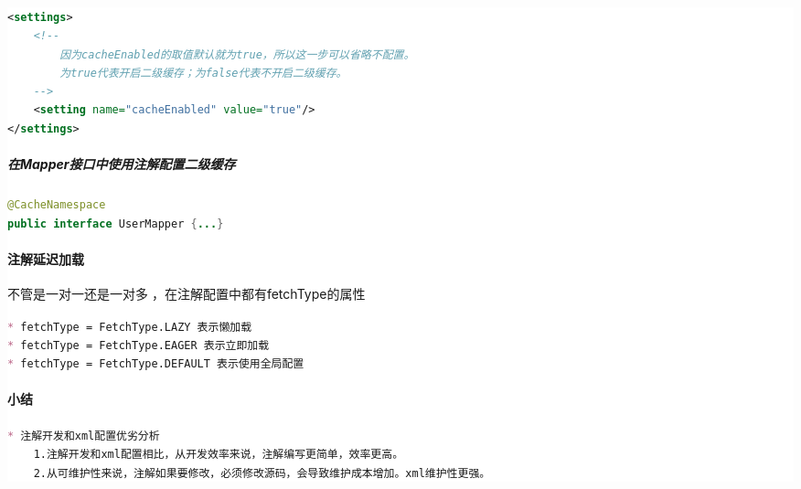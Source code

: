 ```xml
<settings>
    <!--
        因为cacheEnabled的取值默认就为true，所以这一步可以省略不配置。
        为true代表开启二级缓存；为false代表不开启二级缓存。
    -->
    <setting name="cacheEnabled" value="true"/>
</settings>
```

#####  在Mapper接口中使用注解配置二级缓存 

```java
@CacheNamespace
public interface UserMapper {...}

```

####  注解延迟加载 

不管是一对一还是一对多 ，在注解配置中都有fetchType的属性 

```markdown
* fetchType = FetchType.LAZY 表示懒加载
* fetchType = FetchType.EAGER 表示立即加载
* fetchType = FetchType.DEFAULT 表示使用全局配置

```

####  小结  

```markdown
* 注解开发和xml配置优劣分析
    1.注解开发和xml配置相比，从开发效率来说，注解编写更简单，效率更高。
    2.从可维护性来说，注解如果要修改，必须修改源码，会导致维护成本增加。xml维护性更强。
```

